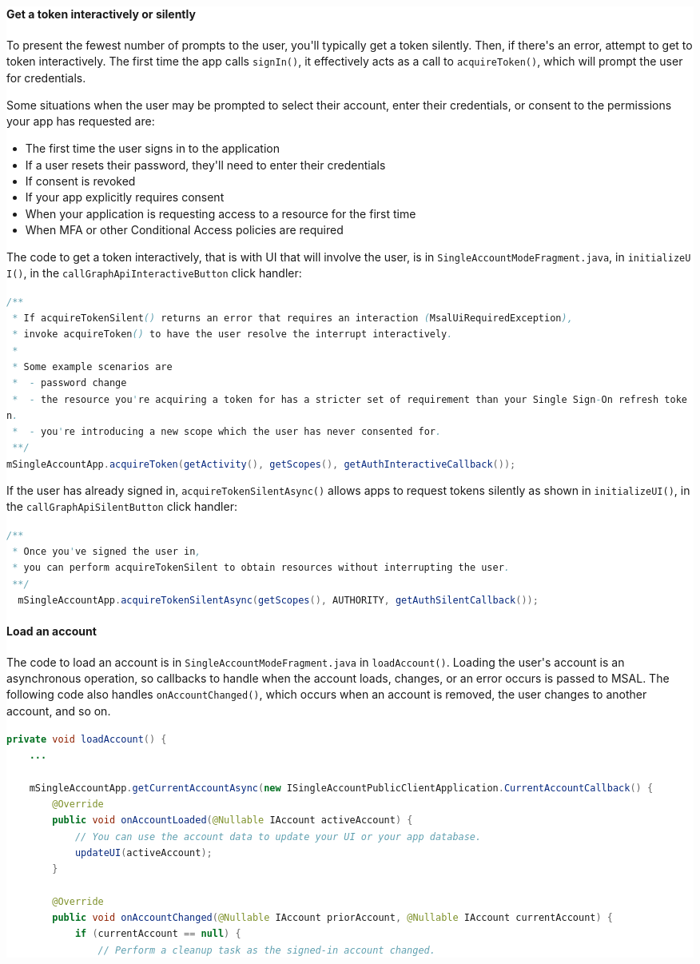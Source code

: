 #### Get a token interactively or silently

To present the fewest number of prompts to the user, you'll typically get a token silently. Then, if there's an error, attempt to get to token interactively. The first time the app calls `signIn()`, it effectively acts as a call to `acquireToken()`, which will prompt the user for credentials.

Some situations when the user may be prompted to select their account, enter their credentials, or consent to the permissions your app has requested are:

* The first time the user signs in to the application
* If a user resets their password, they'll need to enter their credentials
* If consent is revoked
* If your app explicitly requires consent
* When your application is requesting access to a resource for the first time
* When MFA or other Conditional Access policies are required

The code to get a token interactively, that is with UI that will involve the user, is in  `SingleAccountModeFragment.java`, in `initializeUI()`, in the `callGraphApiInteractiveButton` click handler:

```java
/**
 * If acquireTokenSilent() returns an error that requires an interaction (MsalUiRequiredException),
 * invoke acquireToken() to have the user resolve the interrupt interactively.
 *
 * Some example scenarios are
 *  - password change
 *  - the resource you're acquiring a token for has a stricter set of requirement than your Single Sign-On refresh token.
 *  - you're introducing a new scope which the user has never consented for.
 **/
mSingleAccountApp.acquireToken(getActivity(), getScopes(), getAuthInteractiveCallback());
```

If the user has already signed in, `acquireTokenSilentAsync()` allows apps to request tokens silently as shown in `initializeUI()`, in the `callGraphApiSilentButton` click handler:

```java
/**
 * Once you've signed the user in,
 * you can perform acquireTokenSilent to obtain resources without interrupting the user.
 **/
  mSingleAccountApp.acquireTokenSilentAsync(getScopes(), AUTHORITY, getAuthSilentCallback());
```

#### Load an account

The code to load an account is in `SingleAccountModeFragment.java` in `loadAccount()`.  Loading the user's account is an asynchronous operation, so callbacks to handle when the account loads, changes, or an error occurs is passed to MSAL.  The following code also handles `onAccountChanged()`, which occurs when an account is removed, the user changes to another account, and so on.

```java
private void loadAccount() {
    ...

    mSingleAccountApp.getCurrentAccountAsync(new ISingleAccountPublicClientApplication.CurrentAccountCallback() {
        @Override
        public void onAccountLoaded(@Nullable IAccount activeAccount) {
            // You can use the account data to update your UI or your app database.
            updateUI(activeAccount);
        }

        @Override
        public void onAccountChanged(@Nullable IAccount priorAccount, @Nullable IAccount currentAccount) {
            if (currentAccount == null) {
                // Perform a cleanup task as the signed-in account changed.
```